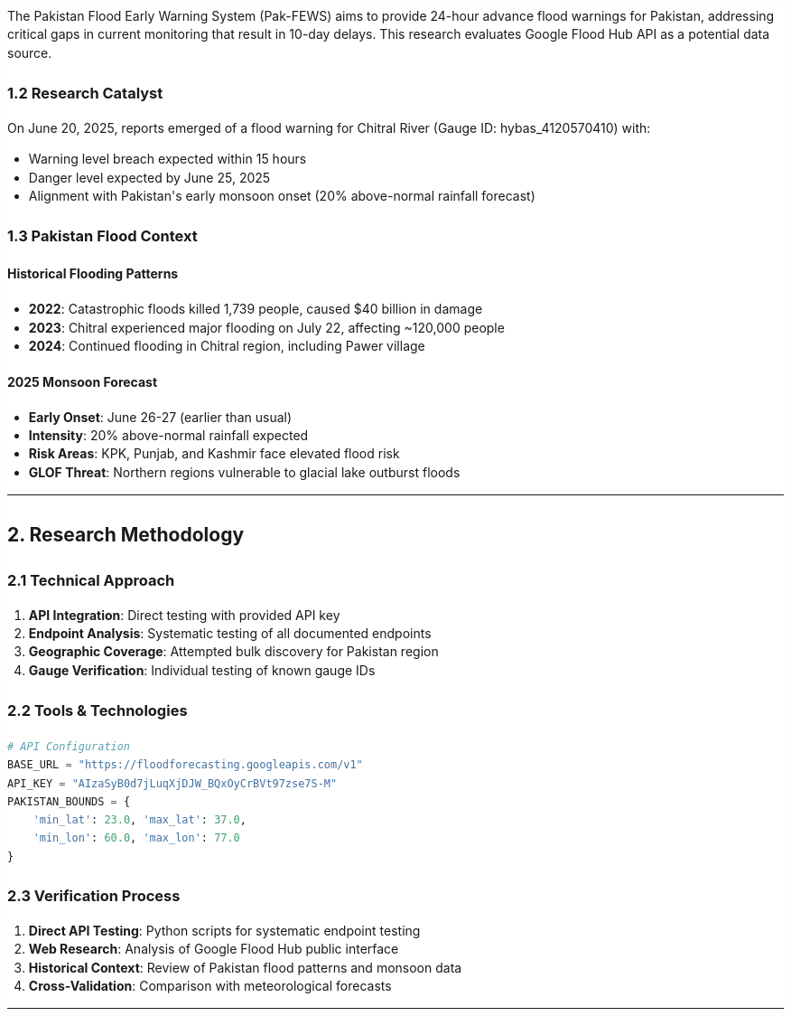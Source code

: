 The Pakistan Flood Early Warning System (Pak-FEWS) aims to provide 24-hour advance flood warnings for Pakistan, addressing critical gaps in current monitoring that result in 10-day delays. This research evaluates Google Flood Hub API as a potential data source.

### 1.2 Research Catalyst

On June 20, 2025, reports emerged of a flood warning for Chitral River (Gauge ID: hybas_4120570410) with:
- Warning level breach expected within 15 hours
- Danger level expected by June 25, 2025
- Alignment with Pakistan's early monsoon onset (20% above-normal rainfall forecast)

### 1.3 Pakistan Flood Context

#### Historical Flooding Patterns
- **2022**: Catastrophic floods killed 1,739 people, caused $40 billion in damage
- **2023**: Chitral experienced major flooding on July 22, affecting ~120,000 people
- **2024**: Continued flooding in Chitral region, including Pawer village

#### 2025 Monsoon Forecast
- **Early Onset**: June 26-27 (earlier than usual)
- **Intensity**: 20% above-normal rainfall expected
- **Risk Areas**: KPK, Punjab, and Kashmir face elevated flood risk
- **GLOF Threat**: Northern regions vulnerable to glacial lake outburst floods

---

## 2. Research Methodology

### 2.1 Technical Approach

1. **API Integration**: Direct testing with provided API key
2. **Endpoint Analysis**: Systematic testing of all documented endpoints
3. **Geographic Coverage**: Attempted bulk discovery for Pakistan region
4. **Gauge Verification**: Individual testing of known gauge IDs

### 2.2 Tools & Technologies

```python
# API Configuration
BASE_URL = "https://floodforecasting.googleapis.com/v1"
API_KEY = "AIzaSyB0d7jLuqXjDJW_BQxOyCrBVt97zse7S-M"
PAKISTAN_BOUNDS = {
    'min_lat': 23.0, 'max_lat': 37.0,
    'min_lon': 60.0, 'max_lon': 77.0
}
```

### 2.3 Verification Process

1. **Direct API Testing**: Python scripts for systematic endpoint testing
2. **Web Research**: Analysis of Google Flood Hub public interface
3. **Historical Context**: Review of Pakistan flood patterns and monsoon data
4. **Cross-Validation**: Comparison with meteorological forecasts

---